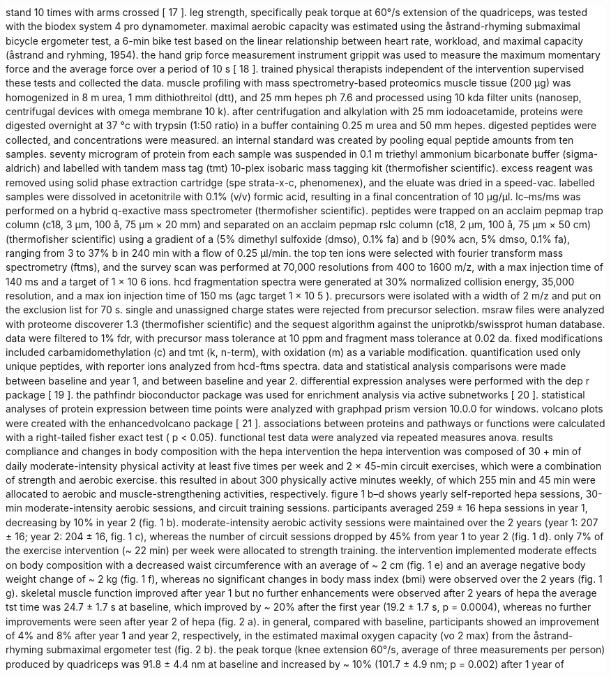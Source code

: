 stand 10 times with arms crossed [ 17 ]. leg strength, specifically peak torque at 60°/s extension of the quadriceps, was tested with the biodex system 4 pro dynamometer. maximal aerobic capacity was estimated using the åstrand-rhyming submaximal bicycle ergometer test, a 6-min bike test based on the linear relationship between heart rate, workload, and maximal capacity (åstrand and ryhming, 1954). the hand grip force measurement instrument grippit was used to measure the maximum momentary force and the average force over a period of 10 s [ 18 ]. trained physical therapists independent of the intervention supervised these tests and collected the data. muscle profiling with mass spectrometry-based proteomics muscle tissue (200 µg) was homogenized in 8 m urea, 1 mm dithiothreitol (dtt), and 25 mm hepes ph 7.6 and processed using 10 kda filter units (nanosep, centrifugal devices with omega membrane 10 k). after centrifugation and alkylation with 25 mm iodoacetamide, proteins were digested overnight at 37 °c with trypsin (1:50 ratio) in a buffer containing 0.25 m urea and 50 mm hepes. digested peptides were collected, and concentrations were measured. an internal standard was created by pooling equal peptide amounts from ten samples. seventy microgram of protein from each sample was suspended in 0.1 m triethyl ammonium bicarbonate buffer (sigma-aldrich) and labelled with tandem mass tag (tmt) 10-plex isobaric mass tagging kit (thermofisher scientific). excess reagent was removed using solid phase extraction cartridge (spe strata-x-c, phenomenex), and the eluate was dried in a speed-vac. labelled samples were dissolved in acetonitrile with 0.1% (v/v) formic acid, resulting in a final concentration of 10 µg/µl. lc–ms/ms was performed on a hybrid q-exactive mass spectrometer (thermofisher scientific). peptides were trapped on an acclaim pepmap trap column (c18, 3 µm, 100 å, 75 µm × 20 mm) and separated on an acclaim pepmap rslc column (c18, 2 µm, 100 å, 75 µm × 50 cm) (thermofisher scientific) using a gradient of a (5% dimethyl sulfoxide (dmso), 0.1% fa) and b (90% acn, 5% dmso, 0.1% fa), ranging from 3 to 37% b in 240 min with a flow of 0.25 µl/min. the top ten ions were selected with fourier transform mass spectrometry (ftms), and the survey scan was performed at 70,000 resolutions from 400 to 1600 m/z, with a max injection time of 140 ms and a target of 1 × 10 6 ions. hcd fragmentation spectra were generated at 30% normalized collision energy, 35,000 resolution, and a max ion injection time of 150 ms (agc target 1 × 10 5 ). precursors were isolated with a width of 2 m/z and put on the exclusion list for 70 s. single and unassigned charge states were rejected from precursor selection. msraw files were analyzed with proteome discoverer 1.3 (thermofisher scientific) and the sequest algorithm against the uniprotkb/swissprot human database. data were filtered to 1% fdr, with precursor mass tolerance at 10 ppm and fragment mass tolerance at 0.02 da. fixed modifications included carbamidomethylation (c) and tmt (k, n-term), with oxidation (m) as a variable modification. quantification used only unique peptides, with reporter ions analyzed from hcd-ftms spectra. data and statistical analysis comparisons were made between baseline and year 1, and between baseline and year 2. differential expression analyses were performed with the dep r package [ 19 ]. the pathfindr bioconductor package was used for enrichment analysis via active subnetworks [ 20 ]. statistical analyses of protein expression between time points were analyzed with graphpad prism version 10.0.0 for windows. volcano plots were created with the enhancedvolcano package [ 21 ]. associations between proteins and pathways or functions were calculated with a right-tailed fisher exact test ( p < 0.05). functional test data were analyzed via repeated measures anova. results compliance and changes in body composition with the hepa intervention the hepa intervention was composed of 30 + min of daily moderate-intensity physical activity at least five times per week and 2 × 45-min circuit exercises, which were a combination of strength and aerobic exercise. this resulted in about 300 physically active minutes weekly, of which 255 min and 45 min were allocated to aerobic and muscle-strengthening activities, respectively. figure 1 b–d shows yearly self-reported hepa sessions, 30-min moderate-intensity aerobic sessions, and circuit training sessions. participants averaged 259 ± 16 hepa sessions in year 1, decreasing by 10% in year 2 (fig. 1 b). moderate-intensity aerobic activity sessions were maintained over the 2 years (year 1: 207 ± 16; year 2: 204 ± 16, fig. 1 c), whereas the number of circuit sessions dropped by 45% from year 1 to year 2 (fig. 1 d). only 7% of the exercise intervention (~ 22 min) per week were allocated to strength training. the intervention implemented moderate effects on body composition with a decreased waist circumference with an average of ~ 2 cm (fig. 1 e) and an average negative body weight change of ~ 2 kg (fig. 1 f), whereas no significant changes in body mass index (bmi) were observed over the 2 years (fig. 1 g). skeletal muscle function improved after year 1 but no further enhancements were observed after 2 years of hepa the average tst time was 24.7 ± 1.7 s at baseline, which improved by ~ 20% after the first year (19.2 ± 1.7 s, p = 0.0004), whereas no further improvements were seen after year 2 of hepa (fig. 2 a). in general, compared with baseline, participants showed an improvement of 4% and 8% after year 1 and year 2, respectively, in the estimated maximal oxygen capacity (vo 2 max) from the åstrand-rhyming submaximal ergometer test (fig. 2 b). the peak torque (knee extension 60°/s, average of three measurements per person) produced by quadriceps was 91.8 ± 4.4 nm at baseline and increased by ~ 10% (101.7 ± 4.9 nm; p = 0.002) after 1 year of